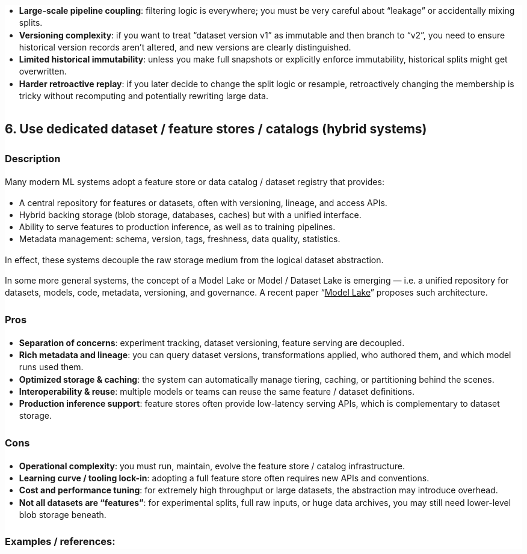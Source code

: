 - **Large-scale pipeline coupling**: filtering logic is everywhere; you must be very careful about “leakage” or accidentally mixing splits.
- **Versioning complexity**: if you want to treat “dataset version v1” as immutable and then branch to “v2”, you need to ensure historical version records aren’t altered, and new versions are clearly distinguished.
- **Limited historical immutability**: unless you make full snapshots or explicitly enforce immutability, historical splits might get overwritten.
- **Harder retroactive replay**: if you later decide to change the split logic or resample, retroactively changing the membership is tricky without recomputing and potentially rewriting large data.

## 6. Use dedicated dataset / feature stores / catalogs (hybrid systems)

### Description

Many modern ML systems adopt a feature store or data catalog / dataset registry that provides:

- A central repository for features or datasets, often with versioning, lineage, and access APIs.
- Hybrid backing storage (blob storage, databases, caches) but with a unified interface.
- Ability to serve features to production inference, as well as to training pipelines.
- Metadata management: schema, version, tags, freshness, data quality, statistics.

In effect, these systems decouple the raw storage medium from the logical dataset abstraction.

In some more general systems, the concept of a Model Lake or Model / Dataset Lake is emerging — i.e. a unified repository for datasets, models, code, metadata, versioning, and governance. A recent paper “[Model Lake](https://arxiv.org/html/2403.02327v2)” proposes such architecture.

### Pros

- **Separation of concerns**: experiment tracking, dataset versioning, feature serving are decoupled.
- **Rich metadata and lineage**: you can query dataset versions, transformations applied, who authored them, and which model runs used them.
- **Optimized storage & caching**: the system can automatically manage tiering, caching, or partitioning behind the scenes.
- **Interoperability & reuse**: multiple models or teams can reuse the same feature / dataset definitions.
- **Production inference support**: feature stores often provide low-latency serving APIs, which is complementary to dataset storage.

### Cons

- **Operational complexity**: you must run, maintain, evolve the feature store / catalog infrastructure.
- **Learning curve / tooling lock-in**: adopting a full feature store often requires new APIs and conventions.
- **Cost and performance tuning**: for extremely high throughput or large datasets, the abstraction may introduce overhead.
- **Not all datasets are “features”**: for experimental splits, full raw inputs, or huge data archives, you may still need lower-level blob storage beneath.

### Examples / references:
